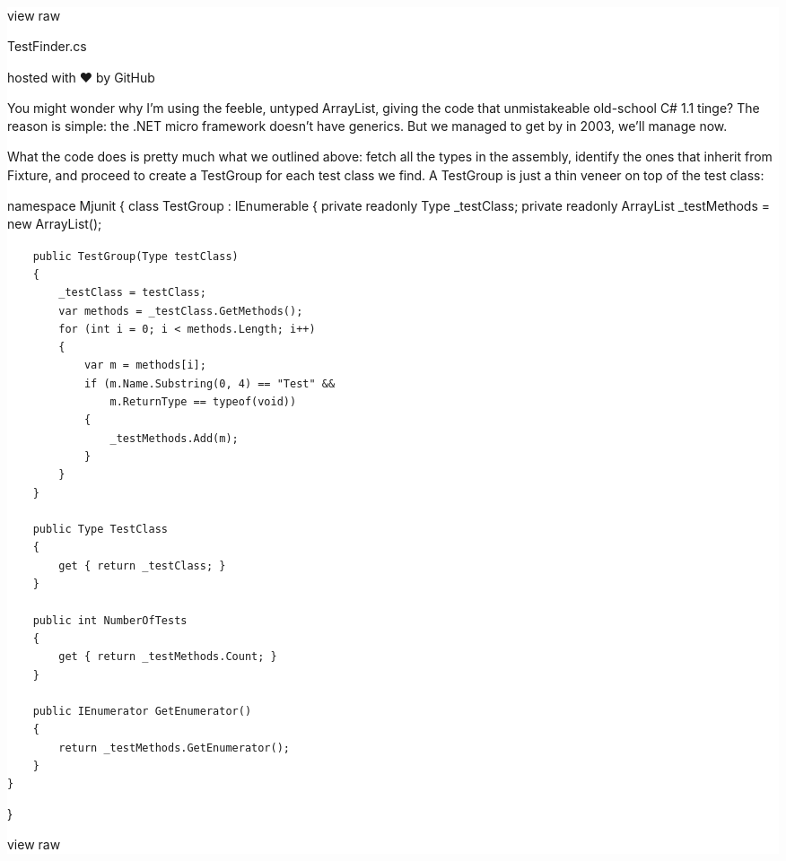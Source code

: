 view raw


TestFinder.cs

hosted with ❤ by GitHub

You might wonder why I’m using the feeble, untyped ArrayList, giving the code that unmistakeable old-school C# 1.1 tinge? The reason is simple: the .NET micro framework doesn’t have generics. But we managed to get by in 2003, we’ll manage now.

What the code does is pretty much what we outlined above: fetch all the types in the assembly, identify the ones that inherit from Fixture, and proceed to create a TestGroup for each test class we find. A TestGroup is just a thin veneer on top of the test class:


namespace Mjunit
{
    class TestGroup : IEnumerable
    {
        private readonly Type _testClass;
        private readonly ArrayList _testMethods = new ArrayList();

        public TestGroup(Type testClass)
        {
            _testClass = testClass;
            var methods = _testClass.GetMethods();
            for (int i = 0; i < methods.Length; i++)
            {
                var m = methods[i];
                if (m.Name.Substring(0, 4) == "Test" && 
                    m.ReturnType == typeof(void))
                {
                    _testMethods.Add(m);
                }
            }
        }

        public Type TestClass
        {
            get { return _testClass; }
        }

        public int NumberOfTests
        {
            get { return _testMethods.Count; }
        }

        public IEnumerator GetEnumerator()
        {
            return _testMethods.GetEnumerator();
        }
    }
}

view raw
